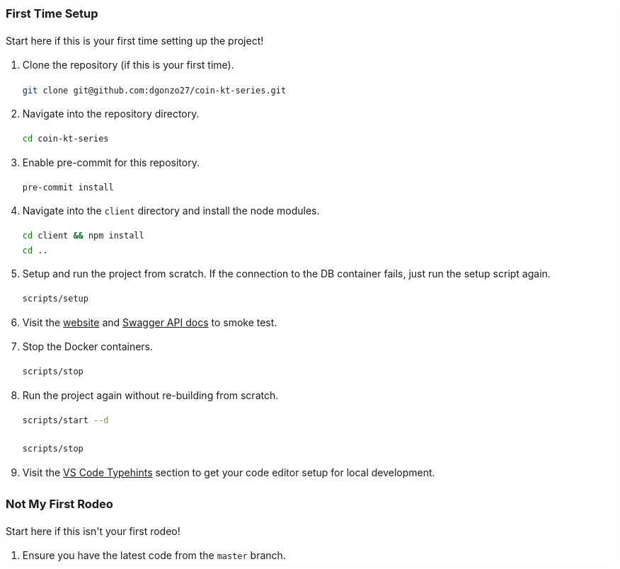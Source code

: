 ### First Time Setup

Start here if this is your first time setting up the project!

1. Clone the repository (if this is your first time).

   ```sh
   git clone git@github.com:dgonzo27/coin-kt-series.git
   ```

2. Navigate into the repository directory.

   ```sh
   cd coin-kt-series
   ```

3. Enable pre-commit for this repository.

   ```sh
   pre-commit install
   ```

4. Navigate into the `client` directory and install the node modules.

   ```sh
   cd client && npm install
   cd ..
   ```

5. Setup and run the project from scratch. If the connection to the DB container fails, just run the setup script again.

   ```sh
   scripts/setup
   ```

6. Visit the [website](http://localhost:4200) and [Swagger API docs](http://localhost:8000/docs) to smoke test.

7. Stop the Docker containers.

   ```sh
   scripts/stop
   ```

8. Run the project again without re-building from scratch.

   ```sh
   scripts/start --d

   scripts/stop
   ```

9. Visit the [VS Code Typehints](#vs-code-typehints) section to get your code editor setup for local development.

### Not My First Rodeo

Start here if this isn't your first rodeo!

1. Ensure you have the latest code from the `master` branch.
